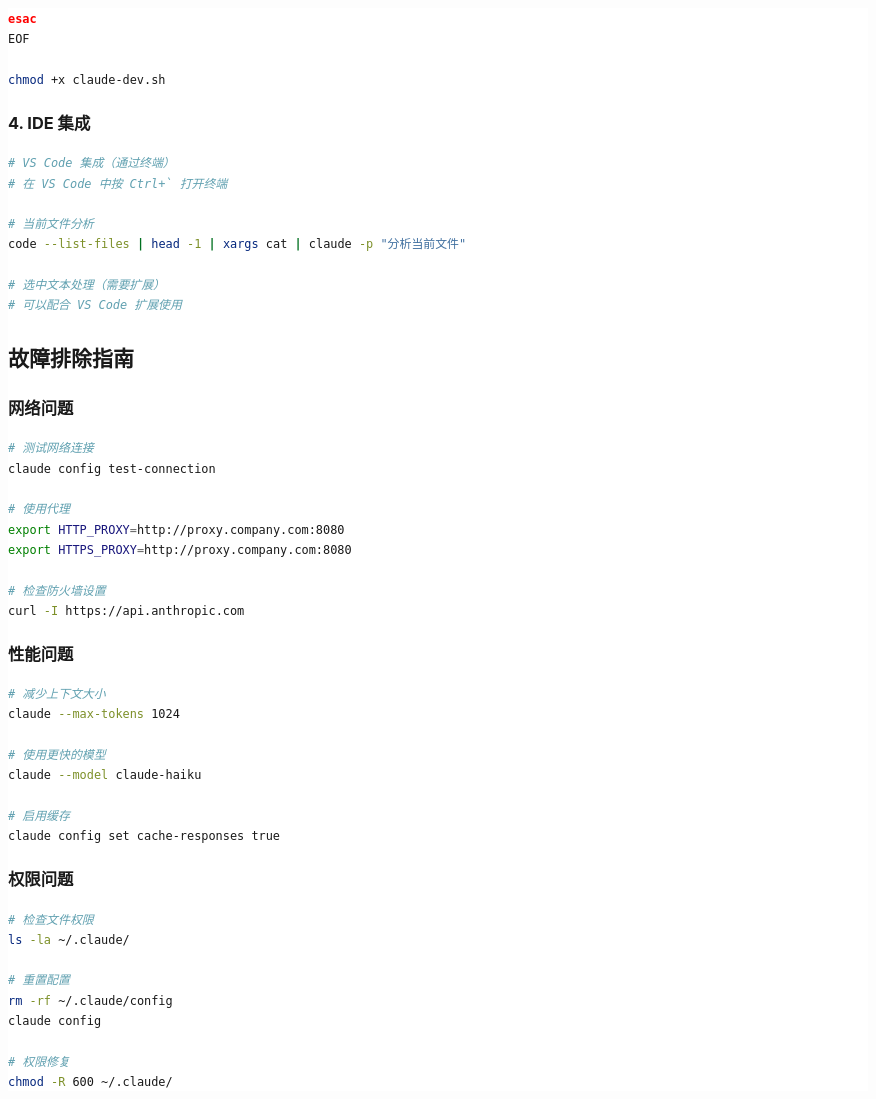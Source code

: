 ```bash
esac
EOF

chmod +x claude-dev.sh
```

### 4. IDE 集成

```bash
# VS Code 集成（通过终端）
# 在 VS Code 中按 Ctrl+` 打开终端

# 当前文件分析
code --list-files | head -1 | xargs cat | claude -p "分析当前文件"

# 选中文本处理（需要扩展）
# 可以配合 VS Code 扩展使用
```

## 故障排除指南

### 网络问题

```bash
# 测试网络连接
claude config test-connection

# 使用代理
export HTTP_PROXY=http://proxy.company.com:8080
export HTTPS_PROXY=http://proxy.company.com:8080

# 检查防火墙设置
curl -I https://api.anthropic.com
```

### 性能问题

```bash
# 减少上下文大小
claude --max-tokens 1024

# 使用更快的模型
claude --model claude-haiku

# 启用缓存
claude config set cache-responses true
```

### 权限问题

```bash
# 检查文件权限
ls -la ~/.claude/

# 重置配置
rm -rf ~/.claude/config
claude config

# 权限修复
chmod -R 600 ~/.claude/
```
